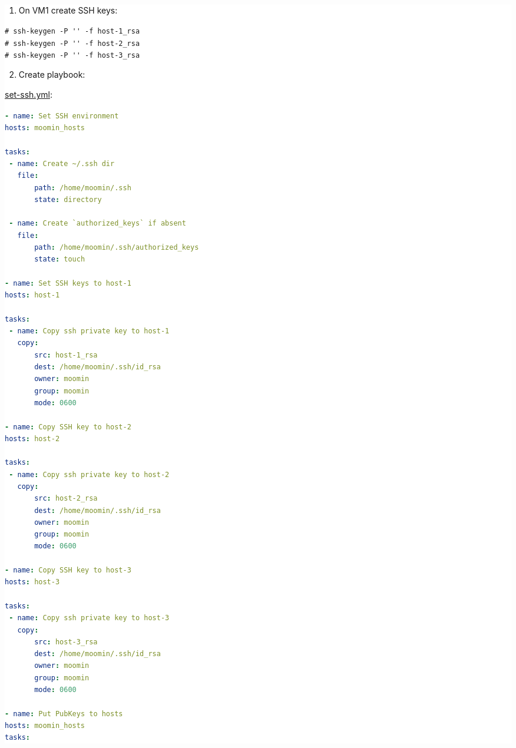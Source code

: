    1) On VM1 create SSH keys:

   ```
   # ssh-keygen -P '' -f host-1_rsa
   # ssh-keygen -P '' -f host-2_rsa
   # ssh-keygen -P '' -f host-3_rsa
   ```

   2) Create playbook:

   [set-ssh.yml](set-ssh.yml):
   
   ```yml
  - name: Set SSH environment 
  hosts: moomin_hosts

  tasks:
    - name: Create ~/.ssh dir
      file:
          path: /home/moomin/.ssh
          state: directory
   
    - name: Create `authorized_keys` if absent
      file:
          path: /home/moomin/.ssh/authorized_keys
          state: touch

- name: Set SSH keys to host-1
  hosts: host-1
  
  tasks:
    - name: Copy ssh private key to host-1
      copy:
          src: host-1_rsa
          dest: /home/moomin/.ssh/id_rsa
          owner: moomin
          group: moomin
          mode: 0600

- name: Copy SSH key to host-2
  hosts: host-2
  
  tasks:
    - name: Copy ssh private key to host-2
      copy:
          src: host-2_rsa
          dest: /home/moomin/.ssh/id_rsa
          owner: moomin
          group: moomin
          mode: 0600
  
- name: Copy SSH key to host-3
  hosts: host-3
  
  tasks:
    - name: Copy ssh private key to host-3
      copy:
          src: host-3_rsa
          dest: /home/moomin/.ssh/id_rsa
          owner: moomin
          group: moomin
          mode: 0600   
        
- name: Put PubKeys to hosts
  hosts: moomin_hosts
  tasks:
   ```